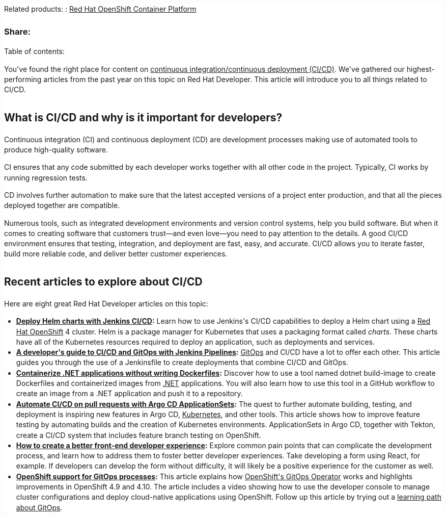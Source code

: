 Related products:
:   [Red Hat OpenShift Container Platform](https://developers.redhat.com/products/openshift/overview)

### Share:

Table of contents:

You've found the right place for content on [continuous integration/continuous deployment (CI/CD)](/topics/ci-cd). We've gathered our highest-performing articles from the past year on this topic on Red Hat Developer. This article will introduce you to all things related to CI/CD.

## What is CI/CD and why is it important for developers?

Continuous integration (CI) and continuous deployment (CD) are development processes making use of automated tools to produce high-quality software.

CI ensures that any code submitted by each developer works together with all other code in the project. Typically, CI works by running regression tests.

CD involves further automation to make sure that the latest accepted versions of a project enter production, and that all the pieces deployed together are compatible.

Numerous tools, such as integrated development environments and version control systems, help you build software. But when it comes to creating software that customers trust—and even love—you need to pay attention to the details. A good CI/CD environment ensures that testing, integration, and deployment are fast, easy, and accurate. CI/CD allows you to iterate faster, build more reliable code, and deliver better customer experiences.

## Recent articles to explore about CI/CD

Here are eight great Red Hat Developer articles on this topic:

* **[Deploy Helm charts with Jenkins CI/CD](/articles/2021/05/24/deploy-helm-charts-jenkins-cicd-red-hat-openshift-4):** Learn how to use Jenkins's CI/CD capabilities to deploy a Helm chart using a [Red Hat OpenShift](/openshift) 4 cluster. Helm is a package manager for Kubernetes that uses a packaging format called *charts*. These charts have all of the Kubernetes resources required to deploy an application, such as deployments and services.
* **[A developer's guide to CI/CD and GitOps with Jenkins Pipelines](/articles/2022/01/13/developers-guide-cicd-and-gitops-jenkins-pipelines):** [GitOps](/topics/gitops) and CI/CD have a lot to offer each other. This article guides you through the use of a Jenkinsfile to create deployments that combine CI/CD and GitOps.
* **[Containerize .NET applications without writing Dockerfiles](/articles/2022/08/01/containerize-net-applications-without-writing-dockerfiles):** Discover how to use a tool named dotnet build-image to create Dockerfiles and containerized images from [.NET](/topics/dotnet) applications. You will also learn how to use this tool in a GitHub workflow to create an image from a .NET application and push it to a repository.
* **[Automate CI/CD on pull requests with Argo CD ApplicationSets](/articles/2022/04/05/automate-cicd-pull-requests-argo-cd-applicationsets#):** The quest to further automate building, testing, and deployment is inspiring new features in Argo CD, [Kubernetes](/topics/kubernetes), and other tools. This article shows how to improve feature testing by automating builds and the creation of Kubernetes environments. ApplicationSets in Argo CD, together with Tekton, create a CI/CD system that includes feature branch testing on OpenShift.
* **[How to create a better front-end developer experience](/articles/2021/06/01/how-create-better-front-end-developer-experience):** Explore common pain points that can complicate the development process, and learn how to address them to foster better developer experiences. Take developing a form using React, for example. If developers can develop the form without difficulty, it will likely be a positive experience for the customer as well.
* **[OpenShift support for GitOps processes](/articles/2022/02/09/gitops-using-red-hat-openshift-console-49-and-410#):** This article explains how [OpenShift's GitOps Operator](https://www.redhat.com/en/technologies/cloud-computing/openshift/gitops) works and highlights improvements in OpenShift 4.9 and 4.10. The article includes a video showing how to use the developer console to manage cluster configurations and deploy cloud-native applications using OpenShift. Follow up this article by trying out a [learning path about GitOps](/learn/openshift/develop-gitops).